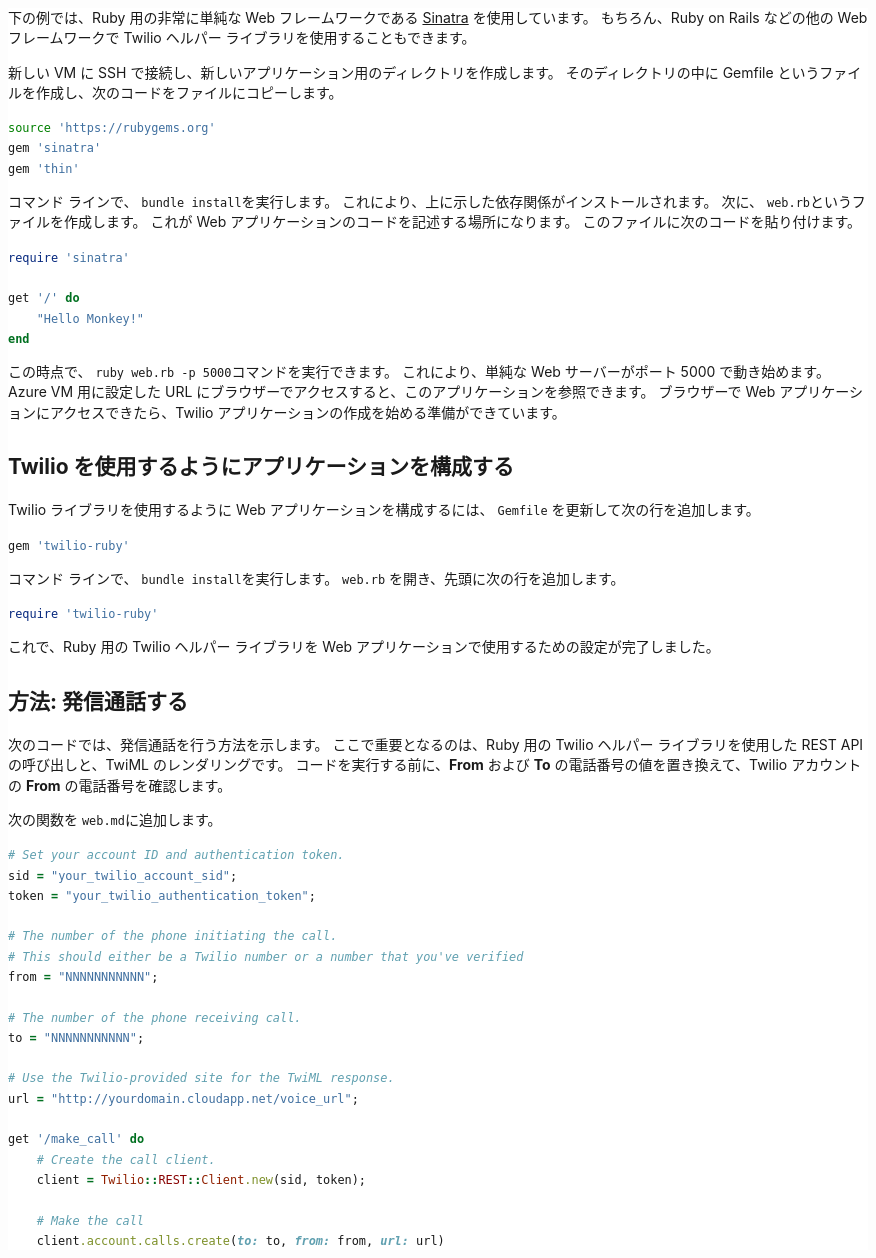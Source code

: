 下の例では、Ruby 用の非常に単純な Web フレームワークである [Sinatra][sinatra] を使用しています。 もちろん、Ruby on Rails などの他の Web フレームワークで Twilio ヘルパー ライブラリを使用することもできます。

新しい VM に SSH で接続し、新しいアプリケーション用のディレクトリを作成します。 そのディレクトリの中に Gemfile というファイルを作成し、次のコードをファイルにコピーします。

```bash
source 'https://rubygems.org'
gem 'sinatra'
gem 'thin'
```

コマンド ラインで、 `bundle install`を実行します。 これにより、上に示した依存関係がインストールされます。 次に、 `web.rb`というファイルを作成します。 これが Web アプリケーションのコードを記述する場所になります。 このファイルに次のコードを貼り付けます。

```ruby
require 'sinatra'

get '/' do
    "Hello Monkey!"
end
```

この時点で、 `ruby web.rb -p 5000`コマンドを実行できます。 これにより、単純な Web サーバーがポート 5000 で動き始めます。 Azure VM 用に設定した URL にブラウザーでアクセスすると、このアプリケーションを参照できます。 ブラウザーで Web アプリケーションにアクセスできたら、Twilio アプリケーションの作成を始める準備ができています。

## <a name="configure-your-application-to-use-twilio"></a><a id="configure_app"></a>Twilio を使用するようにアプリケーションを構成する
Twilio ライブラリを使用するように Web アプリケーションを構成するには、 `Gemfile` を更新して次の行を追加します。

```bash
gem 'twilio-ruby'
```

コマンド ラインで、 `bundle install`を実行します。 `web.rb` を開き、先頭に次の行を追加します。

```ruby
require 'twilio-ruby'
```

これで、Ruby 用の Twilio ヘルパー ライブラリを Web アプリケーションで使用するための設定が完了しました。

## <a name="how-to-make-an-outgoing-call"></a><a id="howto_make_call"></a>方法: 発信通話する
次のコードでは、発信通話を行う方法を示します。 ここで重要となるのは、Ruby 用の Twilio ヘルパー ライブラリを使用した REST API の呼び出しと、TwiML のレンダリングです。 コードを実行する前に、**From** および **To** の電話番号の値を置き換えて、Twilio アカウントの **From** の電話番号を確認します。

次の関数を `web.md`に追加します。

```ruby
# Set your account ID and authentication token.
sid = "your_twilio_account_sid";
token = "your_twilio_authentication_token";

# The number of the phone initiating the call.
# This should either be a Twilio number or a number that you've verified
from = "NNNNNNNNNNN";

# The number of the phone receiving call.
to = "NNNNNNNNNNN";

# Use the Twilio-provided site for the TwiML response.
url = "http://yourdomain.cloudapp.net/voice_url";

get '/make_call' do
    # Create the call client.
    client = Twilio::REST::Client.new(sid, token);

    # Make the call
    client.account.calls.create(to: to, from: from, url: url)
```

[twilio_ruby]: https://www.twilio.com/docs/ruby/install
[twilio_pricing]: https://www.twilio.com/pricing
[special_offer]: https://ahoy.twilio.com/azure
[twilio_libraries]: https://www.twilio.com/docs/libraries
[twiml]: https://www.twilio.com/docs/api/twiml
[twilio_api]: https://www.twilio.com/api
[try_twilio]: https://www.twilio.com/try-twilio
[twilio_account]:  https://www.twilio.com/user/account
[verify_phone]: https://www.twilio.com/user/account/phone-numbers/verified#
[twilio_api_documentation]: https://www.twilio.com/api
[twilio_security_guidelines]: https://www.twilio.com/docs/security
[twilio_howtos]: https://www.twilio.com/docs/howto
[twilio_on_github]: https://github.com/twilio
[twilio_support]: https://www.twilio.com/help/contact
[twilio_quickstarts]: https://www.twilio.com/docs/quickstart
[sinatra]: http://www.sinatrarb.com/
[azure_vm_setup]: https://docs.microsoft.com/azure/virtual-machines/linux/classic/ruby-rails-web-app